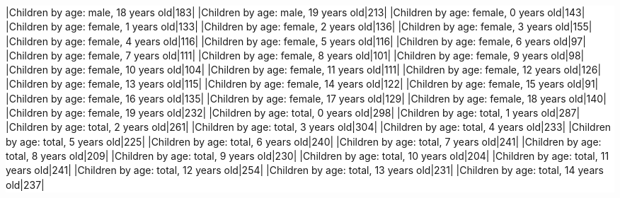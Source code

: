 |Children by age: male, 18 years old|183|
|Children by age: male, 19 years old|213|
|Children by age: female, 0 years old|143|
|Children by age: female, 1 years old|133|
|Children by age: female, 2 years old|136|
|Children by age: female, 3 years old|155|
|Children by age: female, 4 years old|116|
|Children by age: female, 5 years old|116|
|Children by age: female, 6 years old|97|
|Children by age: female, 7 years old|111|
|Children by age: female, 8 years old|101|
|Children by age: female, 9 years old|98|
|Children by age: female, 10 years old|104|
|Children by age: female, 11 years old|111|
|Children by age: female, 12 years old|126|
|Children by age: female, 13 years old|115|
|Children by age: female, 14 years old|122|
|Children by age: female, 15 years old|91|
|Children by age: female, 16 years old|135|
|Children by age: female, 17 years old|129|
|Children by age: female, 18 years old|140|
|Children by age: female, 19 years old|232|
|Children by age: total, 0 years old|298|
|Children by age: total, 1 years old|287|
|Children by age: total, 2 years old|261|
|Children by age: total, 3 years old|304|
|Children by age: total, 4 years old|233|
|Children by age: total, 5 years old|225|
|Children by age: total, 6 years old|240|
|Children by age: total, 7 years old|241|
|Children by age: total, 8 years old|209|
|Children by age: total, 9 years old|230|
|Children by age: total, 10 years old|204|
|Children by age: total, 11 years old|241|
|Children by age: total, 12 years old|254|
|Children by age: total, 13 years old|231|
|Children by age: total, 14 years old|237|